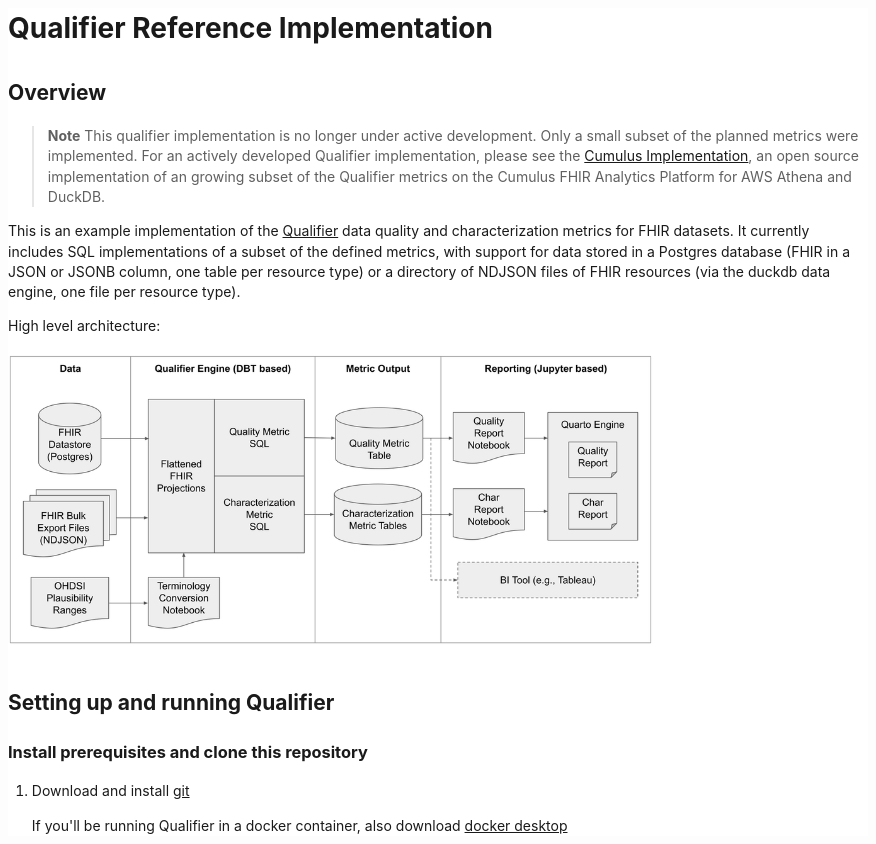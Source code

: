 # Qualifier Reference Implementation

## Overview

> **Note** 
> This qualifier implementation is no longer under active development.
> Only a small subset of the planned metrics were implemented.
> For an actively developed Qualifier implementation, please see the
> [Cumulus Implementation](https://github.com/smart-on-fhir/cumulus-library-data-metrics),
> an open source implementation of an growing subset of the Qualifier
> metrics on the Cumulus FHIR Analytics Platform for AWS Athena and DuckDB.

This is an example implementation of the [Qualifier](../metrics.md) data quality and characterization metrics for FHIR datasets. It currently includes SQL implementations of a subset of the defined metrics, with support for data stored in a Postgres database (FHIR in a JSON or JSONB column, one table per resource type) or a directory of NDJSON files of FHIR resources (via the duckdb data engine, one file per resource type).

High level architecture:
<div><img src="architecture.svg" width="75%" /></div>

## Setting up and running Qualifier

### Install prerequisites and clone this repository

1. Download and install [git](https://git-scm.com/downloads)

	If you'll be running Qualifier in a docker container, also download [docker desktop](https://www.docker.com/products/docker-desktop/)
